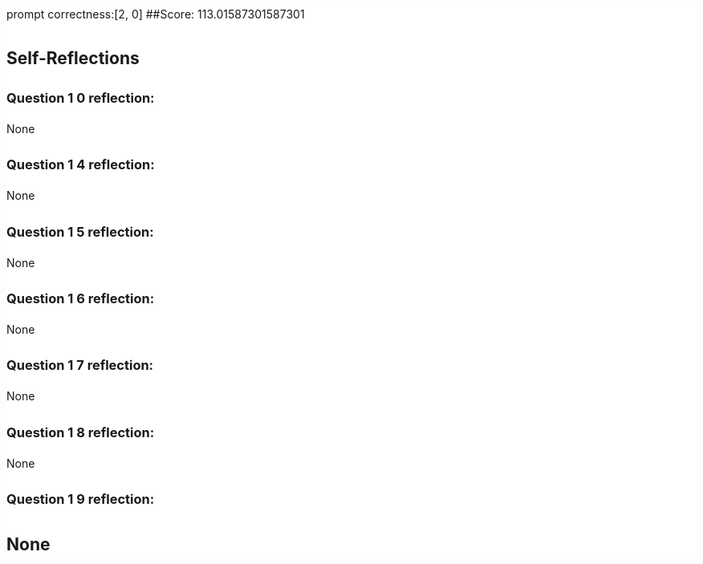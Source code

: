 prompt correctness:[2, 0]
##Score: 113.01587301587301

## Self-Reflections

### Question 1 0 reflection:
None
### Question 1 4 reflection:
None
### Question 1 5 reflection:
None
### Question 1 6 reflection:
None
### Question 1 7 reflection:
None
### Question 1 8 reflection:
None
### Question 1 9 reflection:
None
---
